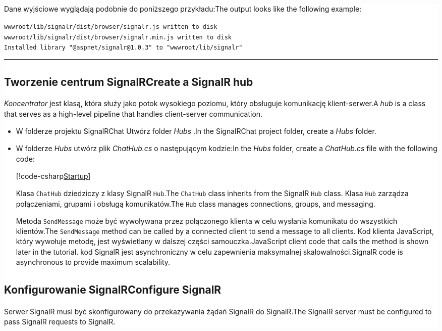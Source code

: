   <span data-ttu-id="2bb3e-268">Dane wyjściowe wyglądają podobnie do poniższego przykładu:</span><span class="sxs-lookup"><span data-stu-id="2bb3e-268">The output looks like the following example:</span></span>  

  ```console    
  wwwroot/lib/signalr/dist/browser/signalr.js written to disk   
  wwwroot/lib/signalr/dist/browser/signalr.min.js written to disk   
  Installed library "@aspnet/signalr@1.0.3" to "wwwroot/lib/signalr"    
  ```   

--- 

## <a name="create-a-opno-locsignalr-hub"></a><span data-ttu-id="2bb3e-269">Tworzenie centrum SignalR</span><span class="sxs-lookup"><span data-stu-id="2bb3e-269">Create a SignalR hub</span></span>   

<span data-ttu-id="2bb3e-270">*Koncentrator* jest klasą, która służy jako potok wysokiego poziomu, który obsługuje komunikację klient-serwer.</span><span class="sxs-lookup"><span data-stu-id="2bb3e-270">A *hub* is a class that serves as a high-level pipeline that handles client-server communication.</span></span>   

* <span data-ttu-id="2bb3e-271">W folderze projektu SignalRChat Utwórz folder *Hubs* .</span><span class="sxs-lookup"><span data-stu-id="2bb3e-271">In the SignalRChat project folder, create a *Hubs* folder.</span></span>    

* <span data-ttu-id="2bb3e-272">W folderze *Hubs* utwórz plik *ChatHub.cs* o następującym kodzie:</span><span class="sxs-lookup"><span data-stu-id="2bb3e-272">In the *Hubs* folder, create a *ChatHub.cs* file with the following code:</span></span> 

  [!code-csharp[Startup](signalr/sample-snapshot/2.x/ChatHub.cs)]   

  <span data-ttu-id="2bb3e-273">Klasa `ChatHub` dziedziczy z klasy SignalR `Hub`.</span><span class="sxs-lookup"><span data-stu-id="2bb3e-273">The `ChatHub` class inherits from the SignalR `Hub` class.</span></span> <span data-ttu-id="2bb3e-274">Klasa `Hub` zarządza połączeniami, grupami i obsługą komunikatów.</span><span class="sxs-lookup"><span data-stu-id="2bb3e-274">The `Hub` class manages connections, groups, and messaging.</span></span>  

  <span data-ttu-id="2bb3e-275">Metoda `SendMessage` może być wywoływana przez połączonego klienta w celu wysłania komunikatu do wszystkich klientów.</span><span class="sxs-lookup"><span data-stu-id="2bb3e-275">The `SendMessage` method can be called by a connected client to send a message to all clients.</span></span> <span data-ttu-id="2bb3e-276">Kod klienta JavaScript, który wywołuje metodę, jest wyświetlany w dalszej części samouczka.</span><span class="sxs-lookup"><span data-stu-id="2bb3e-276">JavaScript client code that calls the method is shown later in the tutorial.</span></span> <span data-ttu-id="2bb3e-277">kod SignalR jest asynchroniczny w celu zapewnienia maksymalnej skalowalności.</span><span class="sxs-lookup"><span data-stu-id="2bb3e-277">SignalR code is asynchronous to provide maximum scalability.</span></span>    

## <a name="configure-opno-locsignalr"></a><span data-ttu-id="2bb3e-278">Konfigurowanie SignalR</span><span class="sxs-lookup"><span data-stu-id="2bb3e-278">Configure SignalR</span></span>  

<span data-ttu-id="2bb3e-279">Serwer SignalR musi być skonfigurowany do przekazywania żądań SignalR do SignalR.</span><span class="sxs-lookup"><span data-stu-id="2bb3e-279">The SignalR server must be configured to pass SignalR requests to SignalR.</span></span>    

